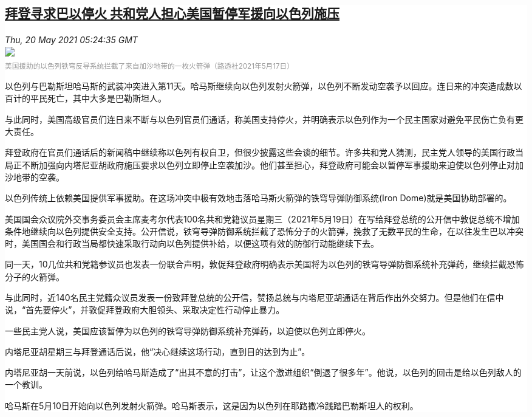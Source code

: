
[拜登寻求巴以停火 共和党人担心美国暂停军援向以色列施压](https://www.voachinese.com/a/us-israel-iron-dome-20210520/5897567.html)
------

<div><i>Thu, 20 May 2021 05:24:35 GMT</i></div><img src="https://images.weserv.nl?url=gdb.voanews.com/55BEDC00-C43B-4F0A-ABEB-1FF7EE908258_r1_s_w900.jpg" width="100%"><div><small style="color: #999;">美国援助的以色列铁穹反导系统拦截了来自加沙地带的一枚火箭弹（路透社2021年5月17日）</small></div><p>以色列与巴勒斯坦哈马斯的武装冲突进入第11天。哈马斯继续向以色列发射火箭弹，以色列不断发动空袭予以回应。连日来的冲突造成数以百计的平民死亡，其中大多是巴勒斯坦人。</p><p>与此同时，美国高级官员们连日来不断与以色列官员们通话，称美国支持停火，并明确表示以色列作为一个民主国家对避免平民伤亡负有更大责任。</p><p>拜登政府在官员们通话后的新闻稿中继续称以色列有权自卫，但很少披露这些会谈的细节。许多共和党人猜测，民主党人领导的美国行政当局正不断加强向内塔尼亚胡政府施压要求以色列立即停止空袭加沙。他们甚至担心，拜登政府可能会以暂停军事援助来迫使以色列停止对加沙地带的空袭。</p><p>以色列传统上依赖美国提供军事援助。在这场冲突中极有效地击落哈马斯火箭弹的铁穹导弹防御系统(Iron Dome)就是美国协助部署的。</p><p>美国国会众议院外交事务委员会主席麦考尔代表100名共和党籍议员星期三（2021年5月19日）在写给拜登总统的公开信中敦促总统不增加条件地继续向以色列提供安全支持。公开信说，铁穹导弹防御系统拦截了恐怖分子的火箭弹，挽救了无数平民的生命，在以往发生巴以冲突时，美国国会和行政当局都快速采取行动向以色列提供补给，以便这项有效的防御行动能继续下去。</p><p>同一天，10几位共和党籍参议员也发表一份联合声明，敦促拜登政府明确表示美国将为以色列的铁穹导弹防御系统补充弹药，继续拦截恐怖分子的火箭弹。</p><p>与此同时，近140名民主党籍众议员发表一份致拜登总统的公开信，赞扬总统与内塔尼亚胡通话在背后作出外交努力。但是他们在信中说，“首先要停火”，并敦促拜登政府大胆领头、采取决定性行动停止暴力。</p><p>一些民主党人说，美国应该暂停为以色列的铁穹导弹防御系统补充弹药，以迫使以色列立即停火。</p><p>内塔尼亚胡星期三与拜登通话后说，他“决心继续这场行动，直到目的达到为止”。</p><p>内塔尼亚胡一天前说，以色列给哈马斯造成了“出其不意的打击”，让这个激进组织“倒退了很多年”。他说，以色列的回击是给以色列敌人的一个教训。</p><p>哈马斯在5月10日开始向以色列发射火箭弹。哈马斯表示，这是因为以色列在耶路撒冷践踏巴勒斯坦人的权利。</p>
